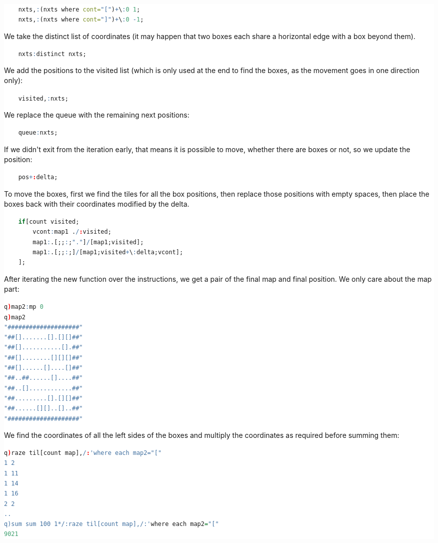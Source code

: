 ```q
    nxts,:(nxts where cont="[")+\:0 1;
    nxts,:(nxts where cont="]")+\:0 -1;
```
We take the distinct list of coordinates (it may happen that two boxes each share a horizontal edge
with a box beyond them).
```q
    nxts:distinct nxts;
```
We add the positions to the visited list (which is only used at the end to find the boxes, as the
movement goes in one direction only):
```q
    visited,:nxts;
```
We replace the queue with the remaining next positions:
```q
    queue:nxts;
```
If we didn't exit from the iteration early, that means it is possible to move, whether there are
boxes or not, so we update the position:
```q
    pos+:delta;
```
To move the boxes, first we find the tiles for all the box positions, then replace those positions
with empty spaces, then place the boxes back with their coordinates modified by the delta.
```q
    if[count visited;
        vcont:map1 ./:visited;
        map1:.[;;:;"."]/[map1;visited];
        map1:.[;;:;]/[map1;visited+\:delta;vcont];
    ];
```
After iterating the new function over the instructions, we get a pair of the final map and final
position. We only care about the map part:
```q
q)map2:mp 0
q)map2
"####################"
"##[].......[].[][]##"
"##[]...........[].##"
"##[]........[][][]##"
"##[]......[]....[]##"
"##..##......[]....##"
"##..[]............##"
"##.........[].[][]##"
"##......[][]..[]..##"
"####################"
```
We find the coordinates of all the left sides of the boxes and multiply the coordinates as required
before summing them:
```q
q)raze til[count map],/:'where each map2="["
1 2
1 11
1 14
1 16
2 2
..
q)sum sum 100 1*/:raze til[count map],/:'where each map2="["
9021
```
